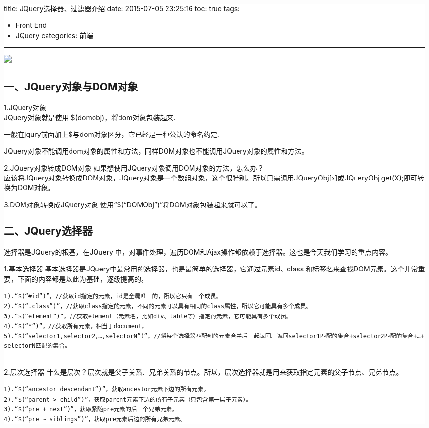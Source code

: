 title: JQuery选择器、过滤器介绍
date: 2015-07-05 23:25:16
toc: true
tags: 
- Front End
- JQuery
categories: 前端
---

![](http://7xowaa.com1.z0.glb.clouddn.com/jquery.jpg)


一、JQuery对象与DOM对象
--- 
1.JQuery对象  
JQuery对象就是使用 $(domobj)，将dom对象包装起来.  
  
一般在jqury前面加上$与dom对象区分，它已经是一种公认的命名约定.  

JQuery对象不能调用dom对象的属性和方法，同样DOM对象也不能调用JQuery对象的属性和方法。 

2.JQuery对象转成DOM对象 
如果想使用JQuery对象调用DOM对象的方法，怎么办？  
应该将JQuery对象转换成DOM对象，JQuery对象是一个数组对象，这个很特别。所以只需调用JQueryObj[x]或JQueryObj.get(X);即可转换为DOM对象。 

3.DOM对象转换成JQuery对象 
使用“$(“DOMObj”)”将DOM对象包装起来就可以了。 



二、JQuery选择器 
---
选择器是JQuery的根基，在JQuery 中，对事件处理，遍历DOM和Ajax操作都依赖于选择器。这也是今天我们学习的重点内容。 

1.基本选择器 
基本选择器是JQuery中最常用的选择器，也是最简单的选择器，它通过元素id、class 和标签名来查找DOM元素。这个非常重要，下面的内容都是以此为基础，逐级提高的。
 
```  
1).“$(“#id”)”，//获取id指定的元素，id是全局唯一的，所以它只有一个成员。 
2).“$(“.class”)”，//获取class指定的元素，不同的元素可以具有相同的class属性，所以它可能具有多个成员。 
3).“$(“element”)”，//获取element（元素名，比如div、table等）指定的元素，它可能具有多个成员。 
4).“$(“*”)”，//获取所有元素，相当于document。 
5).“$(“selector1,selector2,…,selectorN”)”，//将每个选择器匹配到的元素合并后一起返回。返回selector1匹配的集合+selector2匹配的集合+…+selectorN匹配的集合。
 
```

2.层次选择器 
什么是层次？层次就是父子关系、兄弟关系的节点。所以，层次选择器就是用来获取指定元素的父子节点、兄弟节点。 

```
1).“$(“ancestor descendant”)”，获取ancestor元素下边的所有元素。 
2).“$(“parent > child”)”，获取parent元素下边的所有子元素（只包含第一层子元素）。 
3).“$(“pre + next”)”，获取紧随pre元素的后一个兄弟元素。 
4).“$(“pre ~ siblings”)”，获取pre元素后边的所有兄弟元素。 
```
